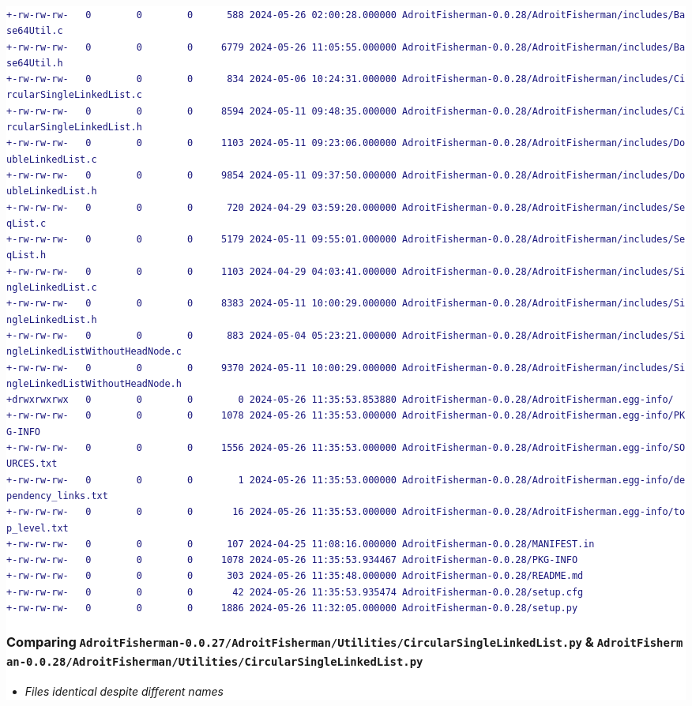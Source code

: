 ```diff
+-rw-rw-rw-   0        0        0      588 2024-05-26 02:00:28.000000 AdroitFisherman-0.0.28/AdroitFisherman/includes/Base64Util.c
+-rw-rw-rw-   0        0        0     6779 2024-05-26 11:05:55.000000 AdroitFisherman-0.0.28/AdroitFisherman/includes/Base64Util.h
+-rw-rw-rw-   0        0        0      834 2024-05-06 10:24:31.000000 AdroitFisherman-0.0.28/AdroitFisherman/includes/CircularSingleLinkedList.c
+-rw-rw-rw-   0        0        0     8594 2024-05-11 09:48:35.000000 AdroitFisherman-0.0.28/AdroitFisherman/includes/CircularSingleLinkedList.h
+-rw-rw-rw-   0        0        0     1103 2024-05-11 09:23:06.000000 AdroitFisherman-0.0.28/AdroitFisherman/includes/DoubleLinkedList.c
+-rw-rw-rw-   0        0        0     9854 2024-05-11 09:37:50.000000 AdroitFisherman-0.0.28/AdroitFisherman/includes/DoubleLinkedList.h
+-rw-rw-rw-   0        0        0      720 2024-04-29 03:59:20.000000 AdroitFisherman-0.0.28/AdroitFisherman/includes/SeqList.c
+-rw-rw-rw-   0        0        0     5179 2024-05-11 09:55:01.000000 AdroitFisherman-0.0.28/AdroitFisherman/includes/SeqList.h
+-rw-rw-rw-   0        0        0     1103 2024-04-29 04:03:41.000000 AdroitFisherman-0.0.28/AdroitFisherman/includes/SingleLinkedList.c
+-rw-rw-rw-   0        0        0     8383 2024-05-11 10:00:29.000000 AdroitFisherman-0.0.28/AdroitFisherman/includes/SingleLinkedList.h
+-rw-rw-rw-   0        0        0      883 2024-05-04 05:23:21.000000 AdroitFisherman-0.0.28/AdroitFisherman/includes/SingleLinkedListWithoutHeadNode.c
+-rw-rw-rw-   0        0        0     9370 2024-05-11 10:00:29.000000 AdroitFisherman-0.0.28/AdroitFisherman/includes/SingleLinkedListWithoutHeadNode.h
+drwxrwxrwx   0        0        0        0 2024-05-26 11:35:53.853880 AdroitFisherman-0.0.28/AdroitFisherman.egg-info/
+-rw-rw-rw-   0        0        0     1078 2024-05-26 11:35:53.000000 AdroitFisherman-0.0.28/AdroitFisherman.egg-info/PKG-INFO
+-rw-rw-rw-   0        0        0     1556 2024-05-26 11:35:53.000000 AdroitFisherman-0.0.28/AdroitFisherman.egg-info/SOURCES.txt
+-rw-rw-rw-   0        0        0        1 2024-05-26 11:35:53.000000 AdroitFisherman-0.0.28/AdroitFisherman.egg-info/dependency_links.txt
+-rw-rw-rw-   0        0        0       16 2024-05-26 11:35:53.000000 AdroitFisherman-0.0.28/AdroitFisherman.egg-info/top_level.txt
+-rw-rw-rw-   0        0        0      107 2024-04-25 11:08:16.000000 AdroitFisherman-0.0.28/MANIFEST.in
+-rw-rw-rw-   0        0        0     1078 2024-05-26 11:35:53.934467 AdroitFisherman-0.0.28/PKG-INFO
+-rw-rw-rw-   0        0        0      303 2024-05-26 11:35:48.000000 AdroitFisherman-0.0.28/README.md
+-rw-rw-rw-   0        0        0       42 2024-05-26 11:35:53.935474 AdroitFisherman-0.0.28/setup.cfg
+-rw-rw-rw-   0        0        0     1886 2024-05-26 11:32:05.000000 AdroitFisherman-0.0.28/setup.py
```

### Comparing `AdroitFisherman-0.0.27/AdroitFisherman/Utilities/CircularSingleLinkedList.py` & `AdroitFisherman-0.0.28/AdroitFisherman/Utilities/CircularSingleLinkedList.py`

 * *Files identical despite different names*
